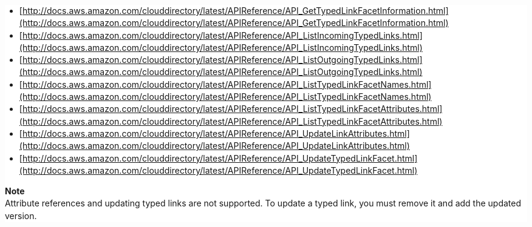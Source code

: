 + [http://docs.aws.amazon.com/clouddirectory/latest/APIReference/API_GetTypedLinkFacetInformation.html](http://docs.aws.amazon.com/clouddirectory/latest/APIReference/API_GetTypedLinkFacetInformation.html)
+ [http://docs.aws.amazon.com/clouddirectory/latest/APIReference/API_ListIncomingTypedLinks.html](http://docs.aws.amazon.com/clouddirectory/latest/APIReference/API_ListIncomingTypedLinks.html)
+ [http://docs.aws.amazon.com/clouddirectory/latest/APIReference/API_ListOutgoingTypedLinks.html](http://docs.aws.amazon.com/clouddirectory/latest/APIReference/API_ListOutgoingTypedLinks.html)
+ [http://docs.aws.amazon.com/clouddirectory/latest/APIReference/API_ListTypedLinkFacetNames.html](http://docs.aws.amazon.com/clouddirectory/latest/APIReference/API_ListTypedLinkFacetNames.html)
+ [http://docs.aws.amazon.com/clouddirectory/latest/APIReference/API_ListTypedLinkFacetAttributes.html](http://docs.aws.amazon.com/clouddirectory/latest/APIReference/API_ListTypedLinkFacetAttributes.html)
+ [http://docs.aws.amazon.com/clouddirectory/latest/APIReference/API_UpdateLinkAttributes.html](http://docs.aws.amazon.com/clouddirectory/latest/APIReference/API_UpdateLinkAttributes.html)
+ [http://docs.aws.amazon.com/clouddirectory/latest/APIReference/API_UpdateTypedLinkFacet.html](http://docs.aws.amazon.com/clouddirectory/latest/APIReference/API_UpdateTypedLinkFacet.html)

**Note**  
Attribute references and updating typed links are not supported\. To update a typed link, you must remove it and add the updated version\. 